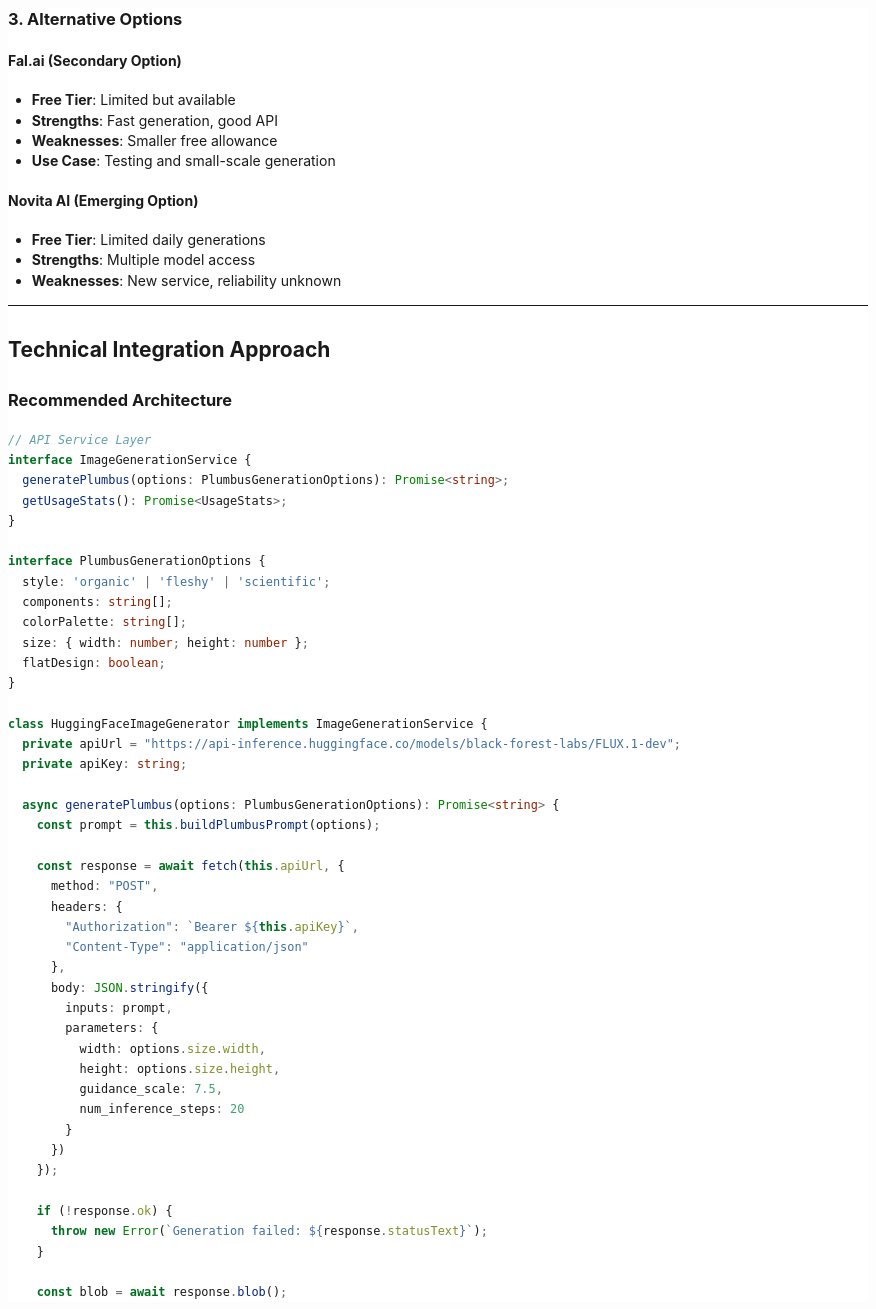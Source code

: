 ### 3. Alternative Options

#### Fal.ai (Secondary Option)
- **Free Tier**: Limited but available
- **Strengths**: Fast generation, good API
- **Weaknesses**: Smaller free allowance
- **Use Case**: Testing and small-scale generation

#### Novita AI (Emerging Option)
- **Free Tier**: Limited daily generations
- **Strengths**: Multiple model access
- **Weaknesses**: New service, reliability unknown

---

## Technical Integration Approach

### Recommended Architecture

```typescript
// API Service Layer
interface ImageGenerationService {
  generatePlumbus(options: PlumbusGenerationOptions): Promise<string>;
  getUsageStats(): Promise<UsageStats>;
}

interface PlumbusGenerationOptions {
  style: 'organic' | 'fleshy' | 'scientific';
  components: string[];
  colorPalette: string[];
  size: { width: number; height: number };
  flatDesign: boolean;
}

class HuggingFaceImageGenerator implements ImageGenerationService {
  private apiUrl = "https://api-inference.huggingface.co/models/black-forest-labs/FLUX.1-dev";
  private apiKey: string;

  async generatePlumbus(options: PlumbusGenerationOptions): Promise<string> {
    const prompt = this.buildPlumbusPrompt(options);
    
    const response = await fetch(this.apiUrl, {
      method: "POST",
      headers: {
        "Authorization": `Bearer ${this.apiKey}`,
        "Content-Type": "application/json"
      },
      body: JSON.stringify({
        inputs: prompt,
        parameters: {
          width: options.size.width,
          height: options.size.height,
          guidance_scale: 7.5,
          num_inference_steps: 20
        }
      })
    });

    if (!response.ok) {
      throw new Error(`Generation failed: ${response.statusText}`);
    }

    const blob = await response.blob();
```
